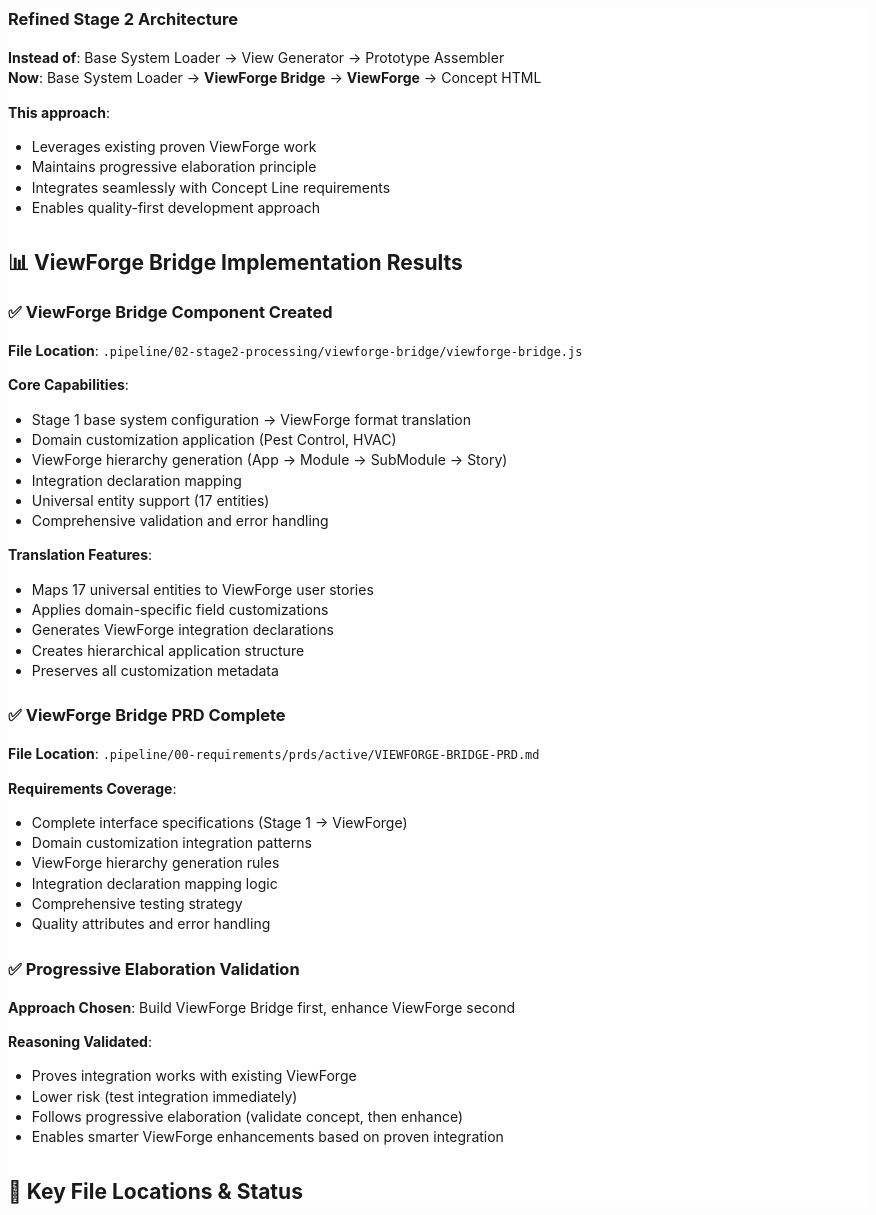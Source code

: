 ### **Refined Stage 2 Architecture**
**Instead of**: Base System Loader → View Generator → Prototype Assembler  
**Now**: Base System Loader → **ViewForge Bridge** → **ViewForge** → Concept HTML

**This approach**:
- Leverages existing proven ViewForge work
- Maintains progressive elaboration principle
- Integrates seamlessly with Concept Line requirements
- Enables quality-first development approach

## 📊 **ViewForge Bridge Implementation Results**

### **✅ ViewForge Bridge Component Created**
**File Location**: `.pipeline/02-stage2-processing/viewforge-bridge/viewforge-bridge.js`

**Core Capabilities**:
- Stage 1 base system configuration → ViewForge format translation
- Domain customization application (Pest Control, HVAC)
- ViewForge hierarchy generation (App → Module → SubModule → Story)
- Integration declaration mapping
- Universal entity support (17 entities)
- Comprehensive validation and error handling

**Translation Features**:
- Maps 17 universal entities to ViewForge user stories
- Applies domain-specific field customizations
- Generates ViewForge integration declarations
- Creates hierarchical application structure
- Preserves all customization metadata

### **✅ ViewForge Bridge PRD Complete**
**File Location**: `.pipeline/00-requirements/prds/active/VIEWFORGE-BRIDGE-PRD.md`

**Requirements Coverage**:
- Complete interface specifications (Stage 1 → ViewForge)
- Domain customization integration patterns
- ViewForge hierarchy generation rules
- Integration declaration mapping logic
- Comprehensive testing strategy
- Quality attributes and error handling

### **✅ Progressive Elaboration Validation**
**Approach Chosen**: Build ViewForge Bridge first, enhance ViewForge second

**Reasoning Validated**:
- Proves integration works with existing ViewForge
- Lower risk (test integration immediately)
- Follows progressive elaboration (validate concept, then enhance)
- Enables smarter ViewForge enhancements based on proven integration

## 📁 **Key File Locations & Status**
